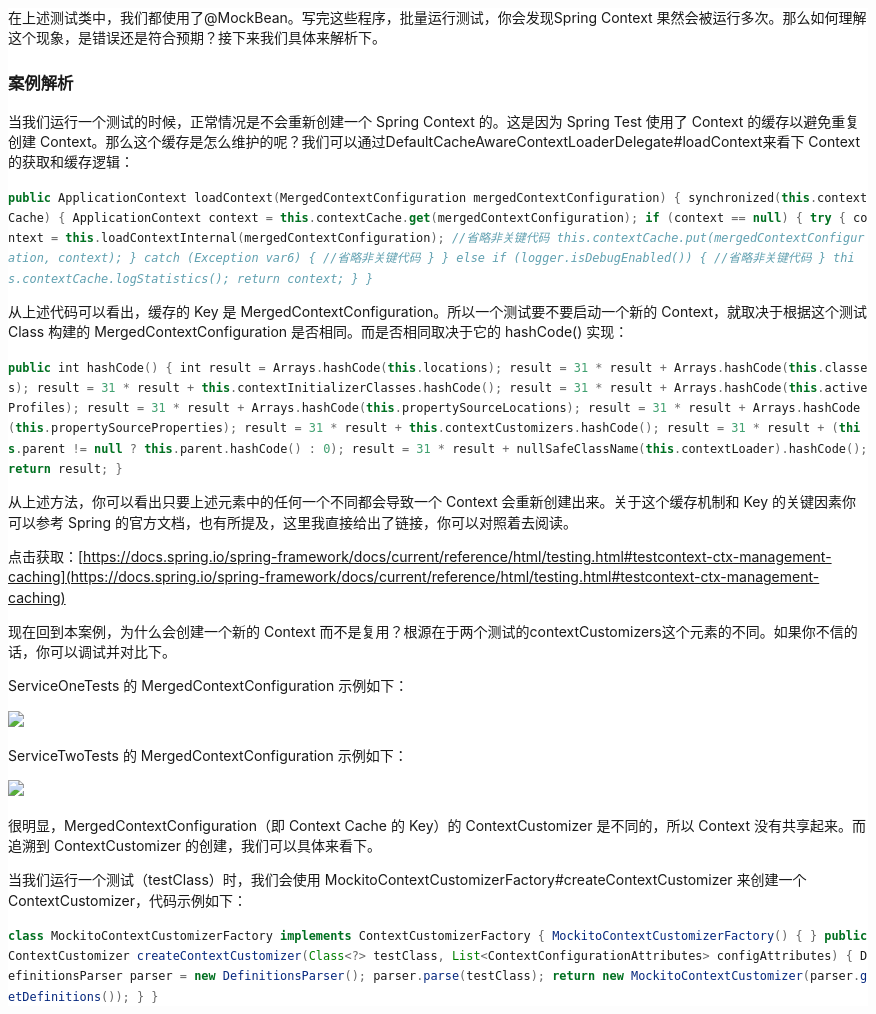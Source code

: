 在上述测试类中，我们都使用了@MockBean。写完这些程序，批量运行测试，你会发现Spring Context 果然会被运行多次。那么如何理解这个现象，是错误还是符合预期？接下来我们具体来解析下。

### 案例解析

当我们运行一个测试的时候，正常情况是不会重新创建一个 Spring Context 的。这是因为 Spring Test 使用了 Context 的缓存以避免重复创建 Context。那么这个缓存是怎么维护的呢？我们可以通过DefaultCacheAwareContextLoaderDelegate#loadContext来看下 Context 的获取和缓存逻辑：

```kotlin
public ApplicationContext loadContext(MergedContextConfiguration mergedContextConfiguration) { synchronized(this.contextCache) { ApplicationContext context = this.contextCache.get(mergedContextConfiguration); if (context == null) { try { context = this.loadContextInternal(mergedContextConfiguration); //省略非关键代码 this.contextCache.put(mergedContextConfiguration, context); } catch (Exception var6) { //省略非关键代码 } } else if (logger.isDebugEnabled()) { //省略非关键代码 } this.contextCache.logStatistics(); return context; } }
```

从上述代码可以看出，缓存的 Key 是 MergedContextConfiguration。所以一个测试要不要启动一个新的 Context，就取决于根据这个测试 Class 构建的 MergedContextConfiguration 是否相同。而是否相同取决于它的 hashCode() 实现：

```kotlin
public int hashCode() { int result = Arrays.hashCode(this.locations); result = 31 * result + Arrays.hashCode(this.classes); result = 31 * result + this.contextInitializerClasses.hashCode(); result = 31 * result + Arrays.hashCode(this.activeProfiles); result = 31 * result + Arrays.hashCode(this.propertySourceLocations); result = 31 * result + Arrays.hashCode(this.propertySourceProperties); result = 31 * result + this.contextCustomizers.hashCode(); result = 31 * result + (this.parent != null ? this.parent.hashCode() : 0); result = 31 * result + nullSafeClassName(this.contextLoader).hashCode(); return result; }
```

从上述方法，你可以看出只要上述元素中的任何一个不同都会导致一个 Context 会重新创建出来。关于这个缓存机制和 Key 的关键因素你可以参考 Spring 的官方文档，也有所提及，这里我直接给出了链接，你可以对照着去阅读。

点击获取：[https://docs.spring.io/spring-framework/docs/current/reference/html/testing.html#testcontext-ctx-management-caching](https://docs.spring.io/spring-framework/docs/current/reference/html/testing.html#testcontext-ctx-management-caching)

现在回到本案例，为什么会创建一个新的 Context 而不是复用？根源在于两个测试的contextCustomizers这个元素的不同。如果你不信的话，你可以调试并对比下。

ServiceOneTests 的 MergedContextConfiguration 示例如下：

![](22%20Spring%20Test%20%E5%B8%B8%E8%A7%81%E9%94%99%E8%AF%AF/56ee894be556464091ec93b13daf2d51.jpg)

ServiceTwoTests 的 MergedContextConfiguration 示例如下：

![](22%20Spring%20Test%20%E5%B8%B8%E8%A7%81%E9%94%99%E8%AF%AF/9e9377f67ed843ee89b51b76c9ec2c9a.jpg)

很明显，MergedContextConfiguration（即 Context Cache 的 Key）的 ContextCustomizer 是不同的，所以 Context 没有共享起来。而追溯到 ContextCustomizer 的创建，我们可以具体来看下。

当我们运行一个测试（testClass）时，我们会使用 MockitoContextCustomizerFactory#createContextCustomizer 来创建一个 ContextCustomizer，代码示例如下：

```java
class MockitoContextCustomizerFactory implements ContextCustomizerFactory { MockitoContextCustomizerFactory() { } public ContextCustomizer createContextCustomizer(Class<?> testClass, List<ContextConfigurationAttributes> configAttributes) { DefinitionsParser parser = new DefinitionsParser(); parser.parse(testClass); return new MockitoContextCustomizer(parser.getDefinitions()); } }
```
